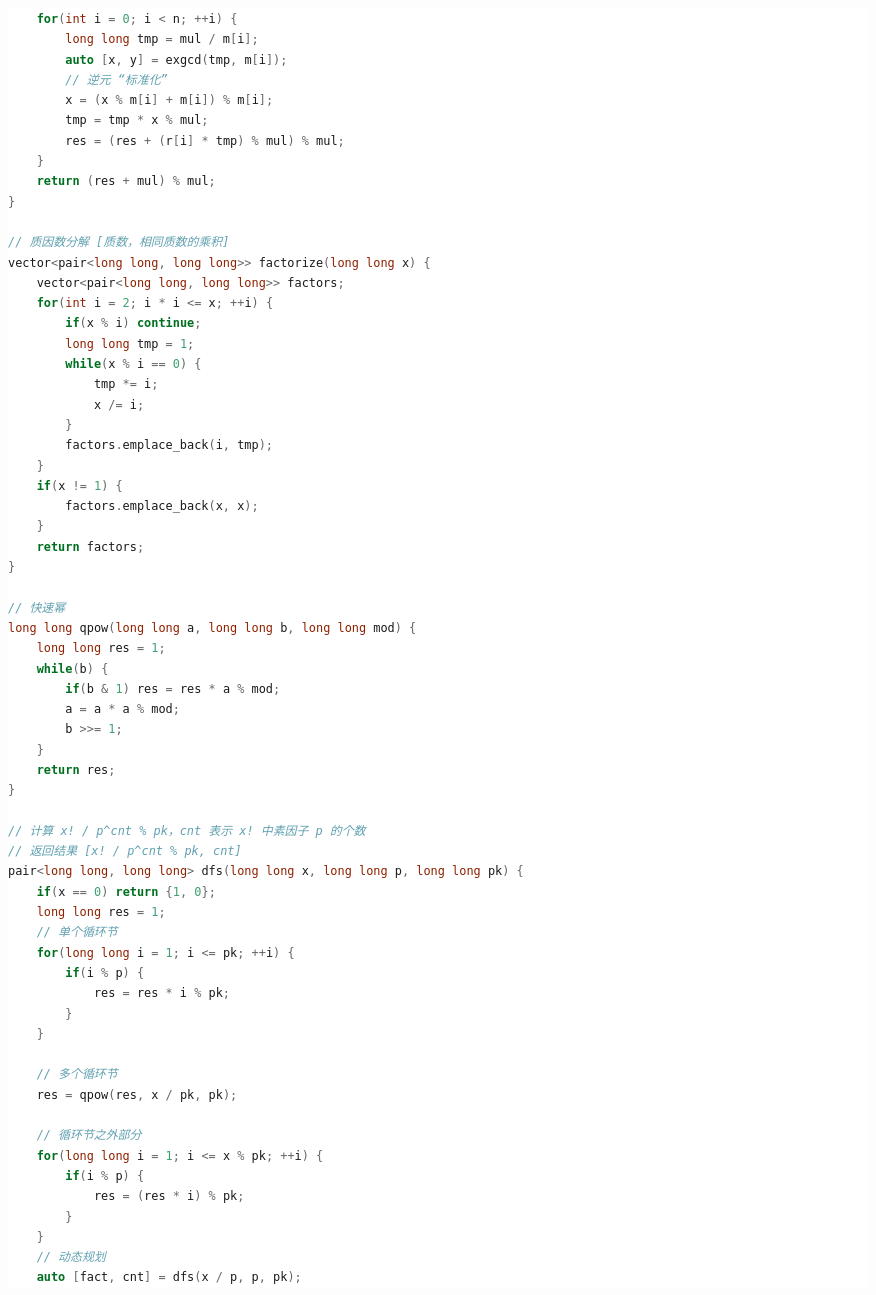```cpp
    for(int i = 0; i < n; ++i) {
        long long tmp = mul / m[i];
        auto [x, y] = exgcd(tmp, m[i]);
        // 逆元 “标准化”
        x = (x % m[i] + m[i]) % m[i];
        tmp = tmp * x % mul;
        res = (res + (r[i] * tmp) % mul) % mul;
    }
    return (res + mul) % mul;
}

// 质因数分解 [质数，相同质数的乘积]
vector<pair<long long, long long>> factorize(long long x) {
    vector<pair<long long, long long>> factors;
    for(int i = 2; i * i <= x; ++i) {
        if(x % i) continue;
        long long tmp = 1;
        while(x % i == 0) {
            tmp *= i;
            x /= i;
        }
        factors.emplace_back(i, tmp);
    }
    if(x != 1) {
        factors.emplace_back(x, x);
    }
    return factors;
}

// 快速幂
long long qpow(long long a, long long b, long long mod) {
    long long res = 1;
    while(b) {
        if(b & 1) res = res * a % mod;
        a = a * a % mod;
        b >>= 1;
    }
    return res;
}

// 计算 x! / p^cnt % pk，cnt 表示 x! 中素因子 p 的个数
// 返回结果 [x! / p^cnt % pk, cnt]
pair<long long, long long> dfs(long long x, long long p, long long pk) {
    if(x == 0) return {1, 0};
    long long res = 1;
    // 单个循环节
    for(long long i = 1; i <= pk; ++i) {
        if(i % p) {
            res = res * i % pk;
        }
    }
    
    // 多个循环节
    res = qpow(res, x / pk, pk);
    
    // 循环节之外部分
    for(long long i = 1; i <= x % pk; ++i) {
        if(i % p) {
            res = (res * i) % pk;
        }
    }
    // 动态规划
    auto [fact, cnt] = dfs(x / p, p, pk);
```